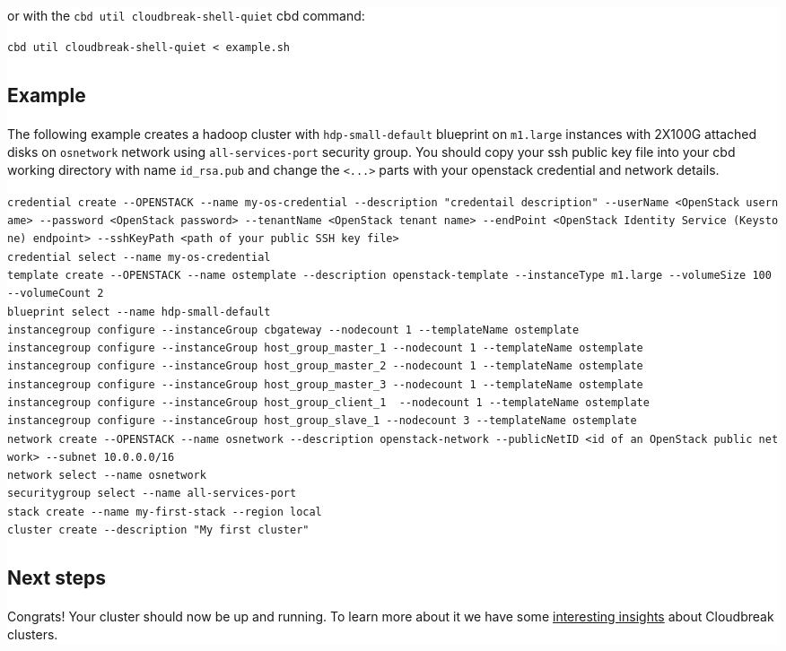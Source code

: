 or with the `cbd util cloudbreak-shell-quiet` cbd command:

```
cbd util cloudbreak-shell-quiet < example.sh
```

## Example

The following example creates a hadoop cluster with `hdp-small-default` blueprint on `m1.large` instances with 2X100G attached disks on `osnetwork` network using `all-services-port` security group. You should copy your ssh public key file into your cbd working directory with name `id_rsa.pub` and change the `<...>` parts with your openstack credential and network details.

```
credential create --OPENSTACK --name my-os-credential --description "credentail description" --userName <OpenStack username> --password <OpenStack password> --tenantName <OpenStack tenant name> --endPoint <OpenStack Identity Service (Keystone) endpoint> --sshKeyPath <path of your public SSH key file>
credential select --name my-os-credential
template create --OPENSTACK --name ostemplate --description openstack-template --instanceType m1.large --volumeSize 100 --volumeCount 2
blueprint select --name hdp-small-default
instancegroup configure --instanceGroup cbgateway --nodecount 1 --templateName ostemplate
instancegroup configure --instanceGroup host_group_master_1 --nodecount 1 --templateName ostemplate
instancegroup configure --instanceGroup host_group_master_2 --nodecount 1 --templateName ostemplate
instancegroup configure --instanceGroup host_group_master_3 --nodecount 1 --templateName ostemplate
instancegroup configure --instanceGroup host_group_client_1  --nodecount 1 --templateName ostemplate
instancegroup configure --instanceGroup host_group_slave_1 --nodecount 3 --templateName ostemplate
network create --OPENSTACK --name osnetwork --description openstack-network --publicNetID <id of an OpenStack public network> --subnet 10.0.0.0/16
network select --name osnetwork
securitygroup select --name all-services-port
stack create --name my-first-stack --region local
cluster create --description "My first cluster"
```

## Next steps

Congrats! Your cluster should now be up and running. To learn more about it we have some [interesting insights](operations.md) about Cloudbreak clusters.

